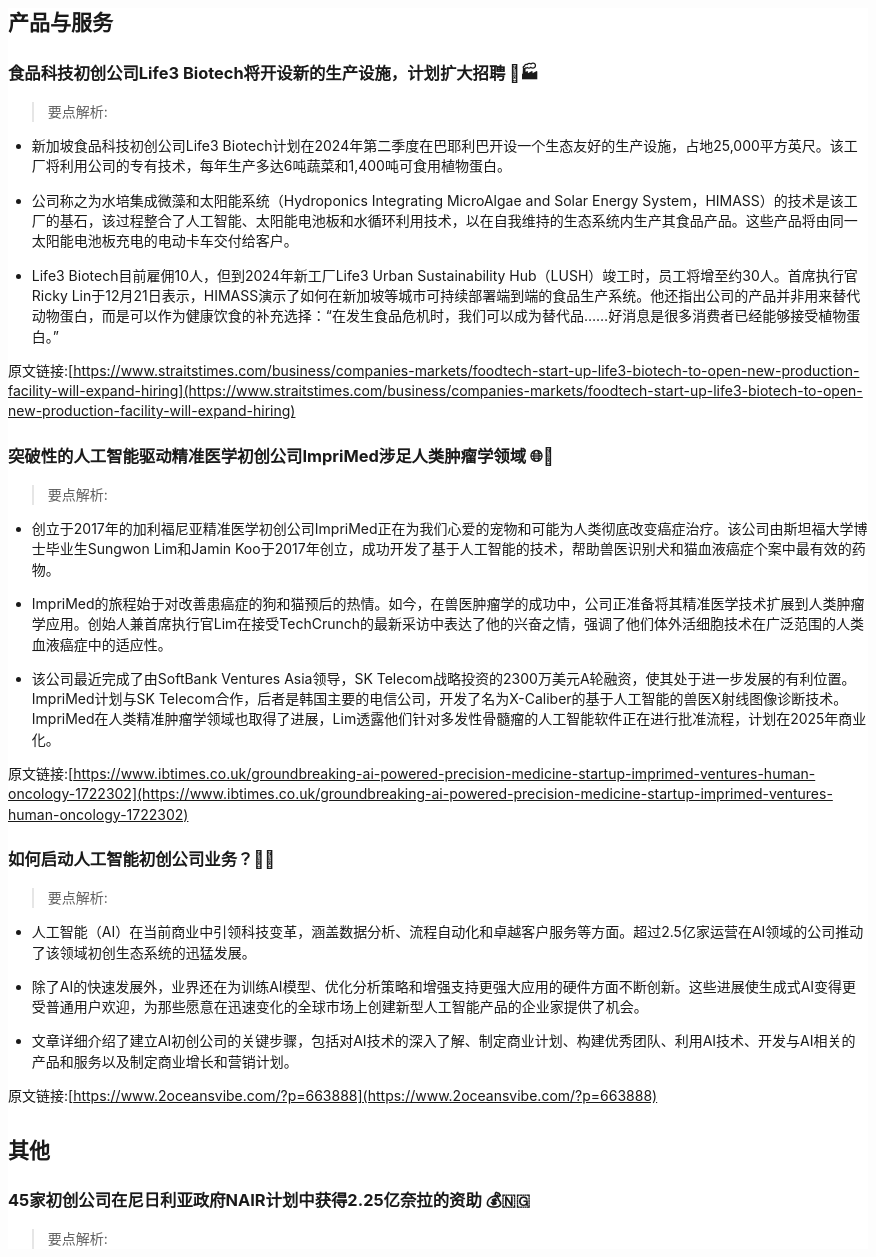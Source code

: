 ## 产品与服务

### 食品科技初创公司Life3 Biotech将开设新的生产设施，计划扩大招聘 🍲🏭 

>要点解析:

- 新加坡食品科技初创公司Life3 Biotech计划在2024年第二季度在巴耶利巴开设一个生态友好的生产设施，占地25,000平方英尺。该工厂将利用公司的专有技术，每年生产多达6吨蔬菜和1,400吨可食用植物蛋白。

- 公司称之为水培集成微藻和太阳能系统（Hydroponics Integrating MicroAlgae and Solar Energy System，HIMASS）的技术是该工厂的基石，该过程整合了人工智能、太阳能电池板和水循环利用技术，以在自我维持的生态系统内生产其食品产品。这些产品将由同一太阳能电池板充电的电动卡车交付给客户。

- Life3 Biotech目前雇佣10人，但到2024年新工厂Life3 Urban Sustainability Hub（LUSH）竣工时，员工将增至约30人。首席执行官Ricky Lin于12月21日表示，HIMASS演示了如何在新加坡等城市可持续部署端到端的食品生产系统。他还指出公司的产品并非用来替代动物蛋白，而是可以作为健康饮食的补充选择：“在发生食品危机时，我们可以成为替代品……好消息是很多消费者已经能够接受植物蛋白。”

原文链接:[https://www.straitstimes.com/business/companies-markets/foodtech-start-up-life3-biotech-to-open-new-production-facility-will-expand-hiring](https://www.straitstimes.com/business/companies-markets/foodtech-start-up-life3-biotech-to-open-new-production-facility-will-expand-hiring)

### 突破性的人工智能驱动精准医学初创公司ImpriMed涉足人类肿瘤学领域 🌐🔬 

> 要点解析:

- 创立于2017年的加利福尼亚精准医学初创公司ImpriMed正在为我们心爱的宠物和可能为人类彻底改变癌症治疗。该公司由斯坦福大学博士毕业生Sungwon Lim和Jamin Koo于2017年创立，成功开发了基于人工智能的技术，帮助兽医识别犬和猫血液癌症个案中最有效的药物。

- ImpriMed的旅程始于对改善患癌症的狗和猫预后的热情。如今，在兽医肿瘤学的成功中，公司正准备将其精准医学技术扩展到人类肿瘤学应用。创始人兼首席执行官Lim在接受TechCrunch的最新采访中表达了他的兴奋之情，强调了他们体外活细胞技术在广泛范围的人类血液癌症中的适应性。

- 该公司最近完成了由SoftBank Ventures Asia领导，SK Telecom战略投资的2300万美元A轮融资，使其处于进一步发展的有利位置。ImpriMed计划与SK Telecom合作，后者是韩国主要的电信公司，开发了名为X-Caliber的基于人工智能的兽医X射线图像诊断技术。ImpriMed在人类精准肿瘤学领域也取得了进展，Lim透露他们针对多发性骨髓瘤的人工智能软件正在进行批准流程，计划在2025年商业化。

原文链接:[https://www.ibtimes.co.uk/groundbreaking-ai-powered-precision-medicine-startup-imprimed-ventures-human-oncology-1722302](https://www.ibtimes.co.uk/groundbreaking-ai-powered-precision-medicine-startup-imprimed-ventures-human-oncology-1722302)

### 如何启动人工智能初创公司业务？🚀💼 

> 要点解析:

- 人工智能（AI）在当前商业中引领科技变革，涵盖数据分析、流程自动化和卓越客户服务等方面。超过2.5亿家运营在AI领域的公司推动了该领域初创生态系统的迅猛发展。

- 除了AI的快速发展外，业界还在为训练AI模型、优化分析策略和增强支持更强大应用的硬件方面不断创新。这些进展使生成式AI变得更受普通用户欢迎，为那些愿意在迅速变化的全球市场上创建新型人工智能产品的企业家提供了机会。

- 文章详细介绍了建立AI初创公司的关键步骤，包括对AI技术的深入了解、制定商业计划、构建优秀团队、利用AI技术、开发与AI相关的产品和服务以及制定商业增长和营销计划。

原文链接:[https://www.2oceansvibe.com/?p=663888](https://www.2oceansvibe.com/?p=663888)

## 其他

### 45家初创公司在尼日利亚政府NAIR计划中获得2.25亿奈拉的资助 💰🇳🇬 

> 要点解析:

